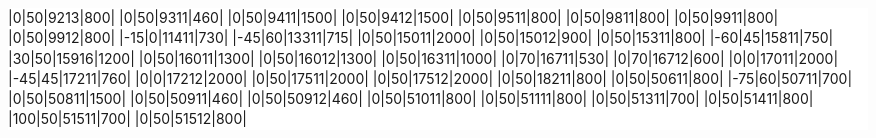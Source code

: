 |0|50|9213|800|
|0|50|9311|460|
|0|50|9411|1500|
|0|50|9412|1500|
|0|50|9511|800|
|0|50|9811|800|
|0|50|9911|800|
|0|50|9912|800|
|-15|0|11411|730|
|-45|60|13311|715|
|0|50|15011|2000|
|0|50|15012|900|
|0|50|15311|800|
|-60|45|15811|750|
|30|50|15916|1200|
|0|50|16011|1300|
|0|50|16012|1300|
|0|50|16311|1000|
|0|70|16711|530|
|0|70|16712|600|
|0|0|17011|2000|
|-45|45|17211|760|
|0|0|17212|2000|
|0|50|17511|2000|
|0|50|17512|2000|
|0|50|18211|800|
|0|50|50611|800|
|-75|60|50711|700|
|0|50|50811|1500|
|0|50|50911|460|
|0|50|50912|460|
|0|50|51011|800|
|0|50|51111|800|
|0|50|51311|700|
|0|50|51411|800|
|100|50|51511|700|
|0|50|51512|800|